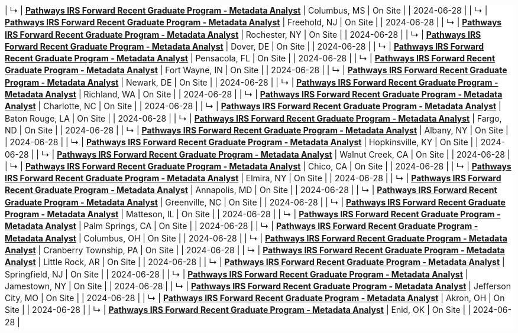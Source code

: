 | ↳ | **[Pathways IRS Forward Recent Graduate Program - Metadata Analyst](https://jobright.ai/jobs/info/667ecb116fc9abe03870b973?utm_source=1054&utm_campaign=git)** |  Columbus, MS  | On Site |  | 2024-06-28 |
| ↳ | **[Pathways IRS Forward Recent Graduate Program - Metadata Analyst](https://jobright.ai/jobs/info/667ecb1f6fc9abe03870b9f2?utm_source=1054&utm_campaign=git)** |  Freehold, NJ  | On Site |  | 2024-06-28 |
| ↳ | **[Pathways IRS Forward Recent Graduate Program - Metadata Analyst](https://jobright.ai/jobs/info/667ecaeb6fc9abe03870b6ce?utm_source=1054&utm_campaign=git)** |  Rochester, NY  | On Site |  | 2024-06-28 |
| ↳ | **[Pathways IRS Forward Recent Graduate Program - Metadata Analyst](https://jobright.ai/jobs/info/667ecaa66fc9abe03870b1e3?utm_source=1054&utm_campaign=git)** |  Dover, DE  | On Site |  | 2024-06-28 |
| ↳ | **[Pathways IRS Forward Recent Graduate Program - Metadata Analyst](https://jobright.ai/jobs/info/667ecabc6fc9abe03870b3b9?utm_source=1054&utm_campaign=git)** |  Pensacola, FL  | On Site |  | 2024-06-28 |
| ↳ | **[Pathways IRS Forward Recent Graduate Program - Metadata Analyst](https://jobright.ai/jobs/info/667ecad36fc9abe03870b582?utm_source=1054&utm_campaign=git)** |  Fort Wayne, IN  | On Site |  | 2024-06-28 |
| ↳ | **[Pathways IRS Forward Recent Graduate Program - Metadata Analyst](https://jobright.ai/jobs/info/667ecac76fc9abe03870b43d?utm_source=1054&utm_campaign=git)** |  Newark, DE  | On Site |  | 2024-06-28 |
| ↳ | **[Pathways IRS Forward Recent Graduate Program - Metadata Analyst](https://jobright.ai/jobs/info/667ecaa66fc9abe03870b1f9?utm_source=1054&utm_campaign=git)** |  Richland, WA  | On Site |  | 2024-06-28 |
| ↳ | **[Pathways IRS Forward Recent Graduate Program - Metadata Analyst](https://jobright.ai/jobs/info/667ecac76fc9abe03870b497?utm_source=1054&utm_campaign=git)** |  Charlotte, NC  | On Site |  | 2024-06-28 |
| ↳ | **[Pathways IRS Forward Recent Graduate Program - Metadata Analyst](https://jobright.ai/jobs/info/667ecaeb6fc9abe03870b6a5?utm_source=1054&utm_campaign=git)** |  Baton Rouge, LA  | On Site |  | 2024-06-28 |
| ↳ | **[Pathways IRS Forward Recent Graduate Program - Metadata Analyst](https://jobright.ai/jobs/info/667ecad36fc9abe03870b57e?utm_source=1054&utm_campaign=git)** |  Fargo, ND  | On Site |  | 2024-06-28 |
| ↳ | **[Pathways IRS Forward Recent Graduate Program - Metadata Analyst](https://jobright.ai/jobs/info/667ecabc6fc9abe03870b3e2?utm_source=1054&utm_campaign=git)** |  Albany, NY  | On Site |  | 2024-06-28 |
| ↳ | **[Pathways IRS Forward Recent Graduate Program - Metadata Analyst](https://jobright.ai/jobs/info/667ecaa66fc9abe03870b1ee?utm_source=1054&utm_campaign=git)** |  Hopkinsville, KY  | On Site |  | 2024-06-28 |
| ↳ | **[Pathways IRS Forward Recent Graduate Program - Metadata Analyst](https://jobright.ai/jobs/info/667ecabc6fc9abe03870b3bc?utm_source=1054&utm_campaign=git)** |  Walnut Creek, CA  | On Site |  | 2024-06-28 |
| ↳ | **[Pathways IRS Forward Recent Graduate Program - Metadata Analyst](https://jobright.ai/jobs/info/667ecb056fc9abe03870b85e?utm_source=1054&utm_campaign=git)** |  Chico, CA  | On Site |  | 2024-06-28 |
| ↳ | **[Pathways IRS Forward Recent Graduate Program - Metadata Analyst](https://jobright.ai/jobs/info/667ecab16fc9abe03870b30b?utm_source=1054&utm_campaign=git)** |  Elmira, NY  | On Site |  | 2024-06-28 |
| ↳ | **[Pathways IRS Forward Recent Graduate Program - Metadata Analyst](https://jobright.ai/jobs/info/667ecab16fc9abe03870b32a?utm_source=1054&utm_campaign=git)** |  Annapolis, MD  | On Site |  | 2024-06-28 |
| ↳ | **[Pathways IRS Forward Recent Graduate Program - Metadata Analyst](https://jobright.ai/jobs/info/667ecac76fc9abe03870b43b?utm_source=1054&utm_campaign=git)** |  Greenville, NC  | On Site |  | 2024-06-28 |
| ↳ | **[Pathways IRS Forward Recent Graduate Program - Metadata Analyst](https://jobright.ai/jobs/info/667ecadf6fc9abe03870b686?utm_source=1054&utm_campaign=git)** |  Matteson, IL  | On Site |  | 2024-06-28 |
| ↳ | **[Pathways IRS Forward Recent Graduate Program - Metadata Analyst](https://jobright.ai/jobs/info/667ecaa66fc9abe03870b242?utm_source=1054&utm_campaign=git)** |  Palm Springs, CA  | On Site |  | 2024-06-28 |
| ↳ | **[Pathways IRS Forward Recent Graduate Program - Metadata Analyst](https://jobright.ai/jobs/info/667ecabc6fc9abe03870b3b1?utm_source=1054&utm_campaign=git)** |  Columbus, OH  | On Site |  | 2024-06-28 |
| ↳ | **[Pathways IRS Forward Recent Graduate Program - Metadata Analyst](https://jobright.ai/jobs/info/667ecad36fc9abe03870b501?utm_source=1054&utm_campaign=git)** |  Cranberry Township, PA  | On Site |  | 2024-06-28 |
| ↳ | **[Pathways IRS Forward Recent Graduate Program - Metadata Analyst](https://jobright.ai/jobs/info/667ecaeb6fc9abe03870b74a?utm_source=1054&utm_campaign=git)** |  Little Rock, AR  | On Site |  | 2024-06-28 |
| ↳ | **[Pathways IRS Forward Recent Graduate Program - Metadata Analyst](https://jobright.ai/jobs/info/667ecb056fc9abe03870b8be?utm_source=1054&utm_campaign=git)** |  Springfield, NJ  | On Site |  | 2024-06-28 |
| ↳ | **[Pathways IRS Forward Recent Graduate Program - Metadata Analyst](https://jobright.ai/jobs/info/667ecab16fc9abe03870b327?utm_source=1054&utm_campaign=git)** |  Jamestown, NY  | On Site |  | 2024-06-28 |
| ↳ | **[Pathways IRS Forward Recent Graduate Program - Metadata Analyst](https://jobright.ai/jobs/info/667ec1ae54cf07d22d227796?utm_source=1054&utm_campaign=git)** |  Jefferson City, MO  | On Site |  | 2024-06-28 |
| ↳ | **[Pathways IRS Forward Recent Graduate Program - Metadata Analyst](https://jobright.ai/jobs/info/667ecabc6fc9abe03870b3e8?utm_source=1054&utm_campaign=git)** |  Akron, OH  | On Site |  | 2024-06-28 |
| ↳ | **[Pathways IRS Forward Recent Graduate Program - Metadata Analyst](https://jobright.ai/jobs/info/667ec2a054cf07d22d228ba4?utm_source=1054&utm_campaign=git)** |  Enid, OK  | On Site |  | 2024-06-28 |